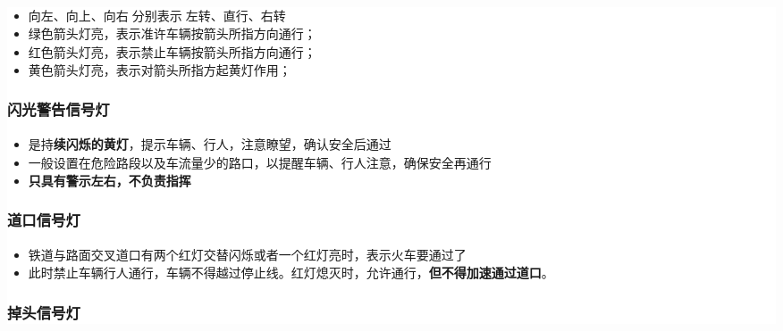 - 向左、向上、向右 分别表示 左转、直行、右转
- 绿色箭头灯亮，表示准许车辆按箭头所指方向通行；
- 红色箭头灯亮，表示禁止车辆按箭头所指方向通行；
- 黄色箭头灯亮，表示对箭头所指方起黄灯作用；

### 闪光警告信号灯
- 是持**续闪烁的黄灯**，提示车辆、行人，注意瞭望，确认安全后通过
- 一般设置在危险路段以及车流量少的路口，以提醒车辆、行人注意，确保安全再通行
- **只具有警示左右，不负责指挥**

### 道口信号灯
- 铁道与路面交叉道口有两个红灯交替闪烁或者一个红灯亮时，表示火车要通过了
- 此时禁止车辆行人通行，车辆不得越过停止线。红灯熄灭时，允许通行，**但不得加速通过道口**。

### 掉头信号灯
